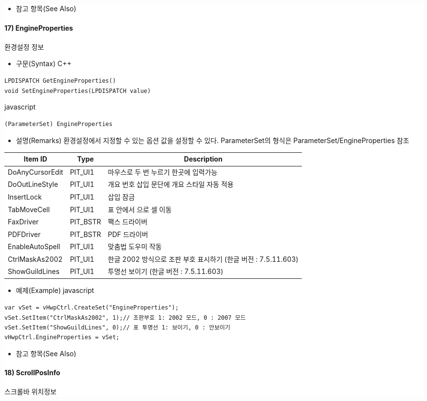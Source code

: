 * 참고 항목(See Also)

#### 17) EngineProperties
환경설정 정보
 
* 구문(Syntax)
C++

```
LPDISPATCH GetEngineProperties()
void SetEngineProperties(LPDISPATCH value)
```

javascript

```
(ParameterSet) EngineProperties
```

 
* 설명(Remarks)
환경설정에서 지정할 수 있는 옵션 값을 설정할 수 있다.
ParameterSet의 형식은 ParameterSet/EngineProperties 참조

|Item ID|Type|Description|
|---|---|---|
|DoAnyCursorEdit|PIT_UI1|마우스로 두 번 누르기 한곳에 입력가능|
|DoOutLineStyle|PIT_UI1|개요 번호 삽입 문단에 개요 스타일 자동 적용|
|InsertLock|PIT_UI1|삽입 잠금|
|TabMoveCell|PIT_UI1|표 안에서 <Tab>으로 셀 이동|
|FaxDriver|PIT_BSTR|팩스 드라이버|
|PDFDriver|PIT_BSTR|PDF 드라이버|
|EnableAutoSpell|PIT_UI1|맞춤법 도우미 작동|
|CtrlMaskAs2002|PIT_UI1|한글 2002 방식으로 조판 부호 표시하기 (한글 버전 : 7.5.11.603)|
|ShowGuildLines|PIT_UI1|투명선 보이기 (한글 버전 : 7.5.11.603)|


 
* 예제(Example)
javascript

```
var vSet = vHwpCtrl.CreateSet("EngineProperties");
vSet.SetItem("CtrlMaskAs2002", 1);// 조판부호 1: 2002 모드, 0 : 2007 모드
vSet.SetItem("ShowGuildLines", 0);// 표 투명선 1: 보이기, 0 : 안보이기
vHwpCtrl.EngineProperties = vSet;
```

 
* 참고 항목(See Also)

#### 18) ScrollPosInfo
스크롤바 위치정보
 
